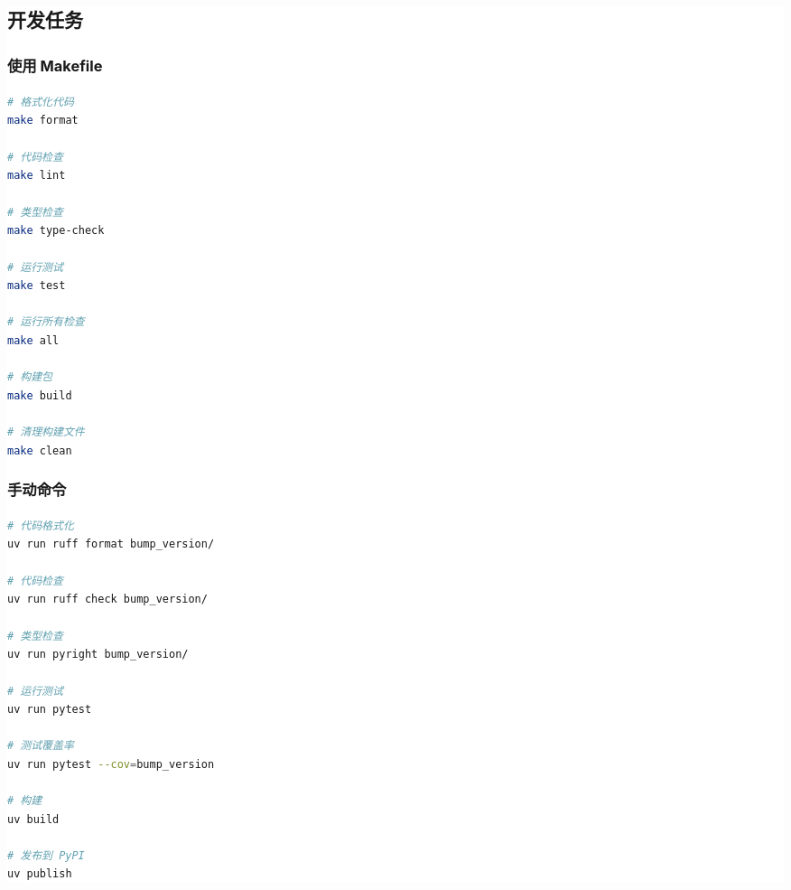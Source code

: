 ## 开发任务

### 使用 Makefile

```bash
# 格式化代码
make format

# 代码检查
make lint

# 类型检查
make type-check

# 运行测试
make test

# 运行所有检查
make all

# 构建包
make build

# 清理构建文件
make clean
```

### 手动命令

```bash
# 代码格式化
uv run ruff format bump_version/

# 代码检查
uv run ruff check bump_version/

# 类型检查
uv run pyright bump_version/

# 运行测试
uv run pytest

# 测试覆盖率
uv run pytest --cov=bump_version

# 构建
uv build

# 发布到 PyPI
uv publish
```
